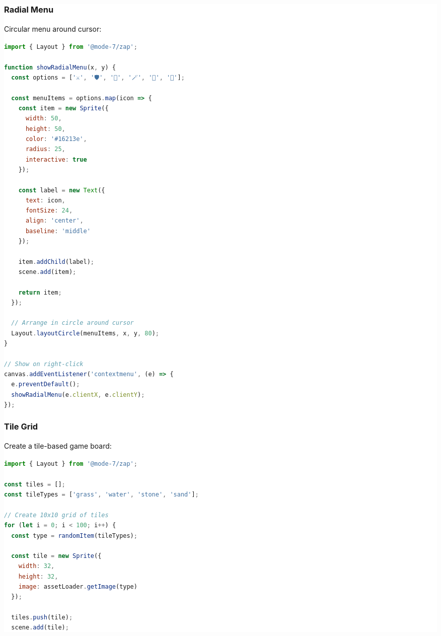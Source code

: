 ### Radial Menu

Circular menu around cursor:

```javascript
import { Layout } from '@mode-7/zap';

function showRadialMenu(x, y) {
  const options = ['⚔️', '🛡️', '🏹', '🪄', '💊', '📜'];

  const menuItems = options.map(icon => {
    const item = new Sprite({
      width: 50,
      height: 50,
      color: '#16213e',
      radius: 25,
      interactive: true
    });

    const label = new Text({
      text: icon,
      fontSize: 24,
      align: 'center',
      baseline: 'middle'
    });

    item.addChild(label);
    scene.add(item);

    return item;
  });

  // Arrange in circle around cursor
  Layout.layoutCircle(menuItems, x, y, 80);
}

// Show on right-click
canvas.addEventListener('contextmenu', (e) => {
  e.preventDefault();
  showRadialMenu(e.clientX, e.clientY);
});
```

### Tile Grid

Create a tile-based game board:

```javascript
import { Layout } from '@mode-7/zap';

const tiles = [];
const tileTypes = ['grass', 'water', 'stone', 'sand'];

// Create 10x10 grid of tiles
for (let i = 0; i < 100; i++) {
  const type = randomItem(tileTypes);

  const tile = new Sprite({
    width: 32,
    height: 32,
    image: assetLoader.getImage(type)
  });

  tiles.push(tile);
  scene.add(tile);
```